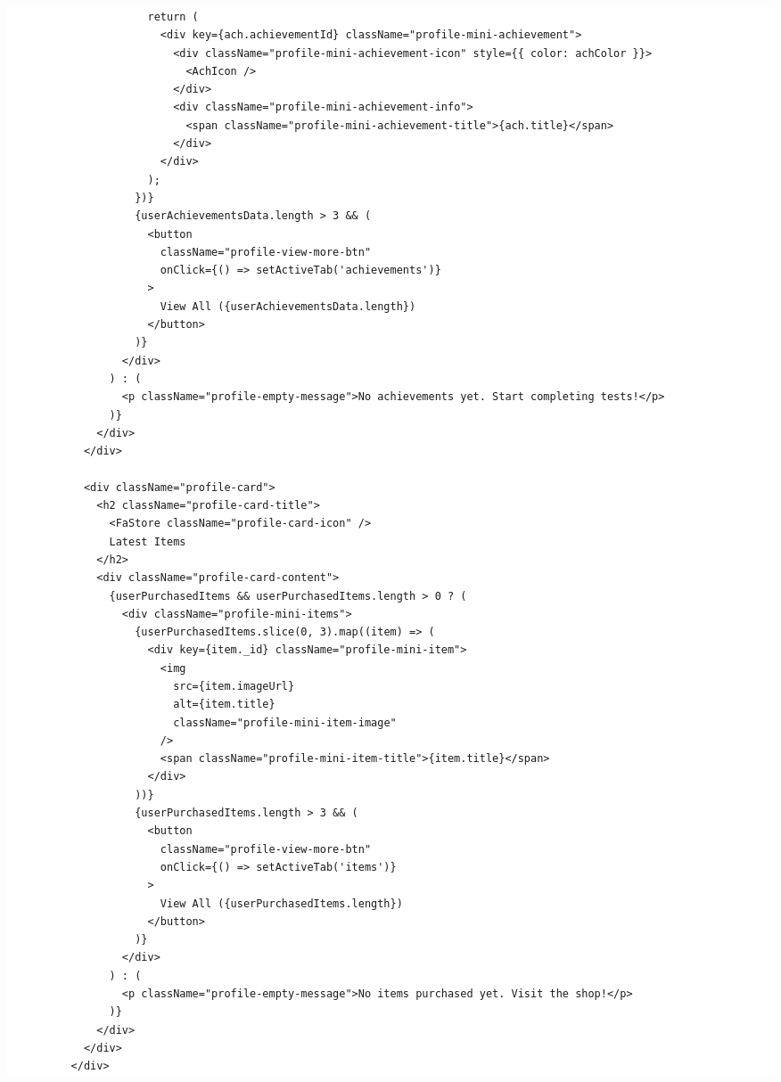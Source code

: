                           return (
                            <div key={ach.achievementId} className="profile-mini-achievement">
                              <div className="profile-mini-achievement-icon" style={{ color: achColor }}>
                                <AchIcon />
                              </div>
                              <div className="profile-mini-achievement-info">
                                <span className="profile-mini-achievement-title">{ach.title}</span>
                              </div>
                            </div>
                          );
                        })}
                        {userAchievementsData.length > 3 && (
                          <button 
                            className="profile-view-more-btn"
                            onClick={() => setActiveTab('achievements')}
                          >
                            View All ({userAchievementsData.length})
                          </button>
                        )}
                      </div>
                    ) : (
                      <p className="profile-empty-message">No achievements yet. Start completing tests!</p>
                    )}
                  </div>
                </div>

                <div className="profile-card">
                  <h2 className="profile-card-title">
                    <FaStore className="profile-card-icon" />
                    Latest Items
                  </h2>
                  <div className="profile-card-content">
                    {userPurchasedItems && userPurchasedItems.length > 0 ? (
                      <div className="profile-mini-items">
                        {userPurchasedItems.slice(0, 3).map((item) => (
                          <div key={item._id} className="profile-mini-item">
                            <img
                              src={item.imageUrl}
                              alt={item.title}
                              className="profile-mini-item-image"
                            />
                            <span className="profile-mini-item-title">{item.title}</span>
                          </div>
                        ))}
                        {userPurchasedItems.length > 3 && (
                          <button 
                            className="profile-view-more-btn"
                            onClick={() => setActiveTab('items')}
                          >
                            View All ({userPurchasedItems.length})
                          </button>
                        )}
                      </div>
                    ) : (
                      <p className="profile-empty-message">No items purchased yet. Visit the shop!</p>
                    )}
                  </div>
                </div>
              </div>
